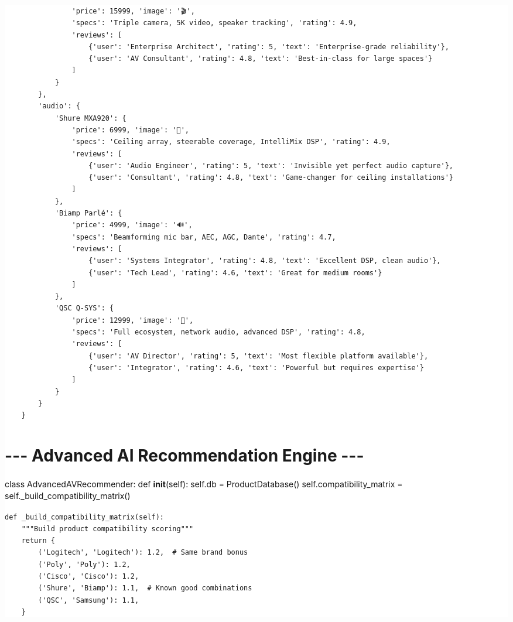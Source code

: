                     'price': 15999, 'image': '🎬',
                    'specs': 'Triple camera, 5K video, speaker tracking', 'rating': 4.9,
                    'reviews': [
                        {'user': 'Enterprise Architect', 'rating': 5, 'text': 'Enterprise-grade reliability'},
                        {'user': 'AV Consultant', 'rating': 4.8, 'text': 'Best-in-class for large spaces'}
                    ]
                }
            },
            'audio': {
                'Shure MXA920': {
                    'price': 6999, 'image': '🎤',
                    'specs': 'Ceiling array, steerable coverage, IntelliMix DSP', 'rating': 4.9,
                    'reviews': [
                        {'user': 'Audio Engineer', 'rating': 5, 'text': 'Invisible yet perfect audio capture'},
                        {'user': 'Consultant', 'rating': 4.8, 'text': 'Game-changer for ceiling installations'}
                    ]
                },
                'Biamp Parlé': {
                    'price': 4999, 'image': '🔊',
                    'specs': 'Beamforming mic bar, AEC, AGC, Dante', 'rating': 4.7,
                    'reviews': [
                        {'user': 'Systems Integrator', 'rating': 4.8, 'text': 'Excellent DSP, clean audio'},
                        {'user': 'Tech Lead', 'rating': 4.6, 'text': 'Great for medium rooms'}
                    ]
                },
                'QSC Q-SYS': {
                    'price': 12999, 'image': '🎵',
                    'specs': 'Full ecosystem, network audio, advanced DSP', 'rating': 4.8,
                    'reviews': [
                        {'user': 'AV Director', 'rating': 5, 'text': 'Most flexible platform available'},
                        {'user': 'Integrator', 'rating': 4.6, 'text': 'Powerful but requires expertise'}
                    ]
                }
            }
        }


# --- Advanced AI Recommendation Engine ---
class AdvancedAVRecommender:
    def __init__(self):
        self.db = ProductDatabase()
        self.compatibility_matrix = self._build_compatibility_matrix()

    def _build_compatibility_matrix(self):
        """Build product compatibility scoring"""
        return {
            ('Logitech', 'Logitech'): 1.2,  # Same brand bonus
            ('Poly', 'Poly'): 1.2,
            ('Cisco', 'Cisco'): 1.2,
            ('Shure', 'Biamp'): 1.1,  # Known good combinations
            ('QSC', 'Samsung'): 1.1,
        }
